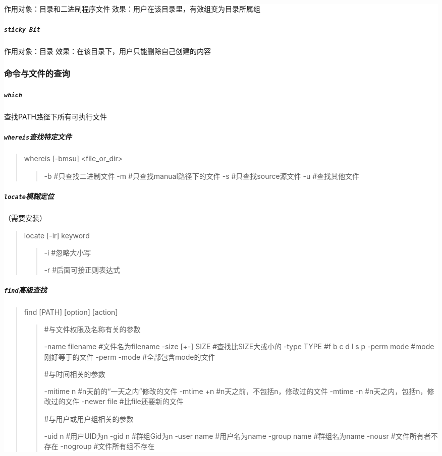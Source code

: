 作用对象：目录和二进制程序文件
效果：用户在该目录里，有效组变为目录所属组

##### `sticky Bit`

作用对象：目录
 效果：在该目录下，用户只能删除自己创建的内容

### 命令与文件的查询

##### `which`

查找PATH路径下所有可执行文件

##### `whereis`查找特定文件

> whereis [-bmsu] <file_or_dir>
>
> > -b #只查找二进制文件
> > -m #只查找manual路径下的文件
> > -s #只查找source源文件
> > -u #查找其他文件

##### `locate`模糊定位

（需要安装）

> locate [-ir] keyword
>
> > -i #忽略大小写
> >
> > -r #后面可接正则表达式

##### `find`高级查找

> find [PATH] [option] [action]
>
> > #与文件权限及名称有关的参数
> >
> > -name filename #文件名为filename
> > -size [+-] SIZE #查找比SIZE大或小的
> > -type TYPE #f b c d l s p
> > -perm mode #mode刚好等于的文件
> > -perm -mode #全部包含mode的文件
> >
> > #与时间相关的参数
> >
> > -mitime n #n天前的“一天之内”修改的文件
> > -mtime +n #n天之前，不包括n，修改过的文件
> > -mtime -n #n天之内，包括n，修改过的文件
> > -newer file #比file还要新的文件
> >
> > #与用户或用户组相关的参数
> >
> > -uid n #用户UID为n
> > -gid n #群组Gid为n
> > -user name #用户名为name
> > -group name #群组名为name
> > -nousr #文件所有者不存在
> > -nogroup #文件所有组不存在
